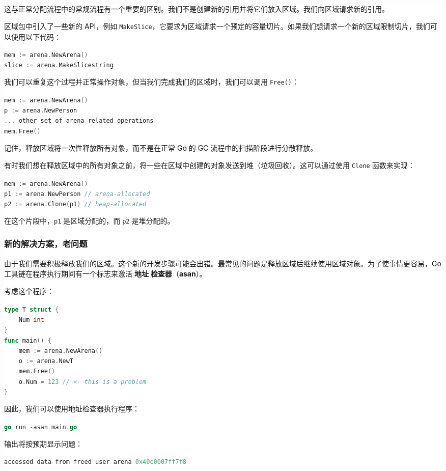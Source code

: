 这与正常分配流程中的常规流程有一个重要的区别。我们不是创建新的引用并将它们放入区域。我们向区域请求新的引用。

区域包中引入了一些新的 API，例如 `MakeSlice`，它要求为区域请求一个预定的容量切片。如果我们想请求一个新的区域限制切片，我们可以使用以下代码：

```go
mem := arena.NewArena()
slice := arena.MakeSlicestring
```

我们可以重复这个过程并正常操作对象，但当我们完成我们的区域时，我们可以调用 `Free()`：

```go
mem := arena.NewArena()
p := arena.NewPerson
... other set of arena related operations
mem.Free()
```

记住，释放区域将一次性释放所有对象，而不是在正常 Go 的 GC 流程中的扫描阶段进行分散释放。

有时我们想在释放区域中的所有对象之前，将一些在区域中创建的对象发送到堆（垃圾回收）。这可以通过使用 `Clone` 函数来实现：

```go
mem := arena.NewArena()
p1 := arena.NewPerson // arena-allocated
p2 := arena.Clone(p1) // heap-allocated
```

在这个片段中，`p1` 是区域分配的，而 `p2` 是堆分配的。

### 新的解决方案，老问题

由于我们需要积极释放我们的区域。这个新的开发步骤可能会出错。最常见的问题是释放区域后继续使用区域对象。为了使事情更容易，Go 工具链在程序执行期间有一个标志来激活 **地址** **检查器**（**asan**）。

考虑这个程序：

```go
type T struct {
    Num int
}
func main() {
    mem := arena.NewArena()
    o := arena.NewT
    mem.Free()
    o.Num = 123 // <- this is a problem
}
```

因此，我们可以使用地址检查器执行程序：

```go
go run -asan main.go
```

输出将按预期显示问题：

```go
accessed data from freed user arena 0x40c0007ff7f8
```
